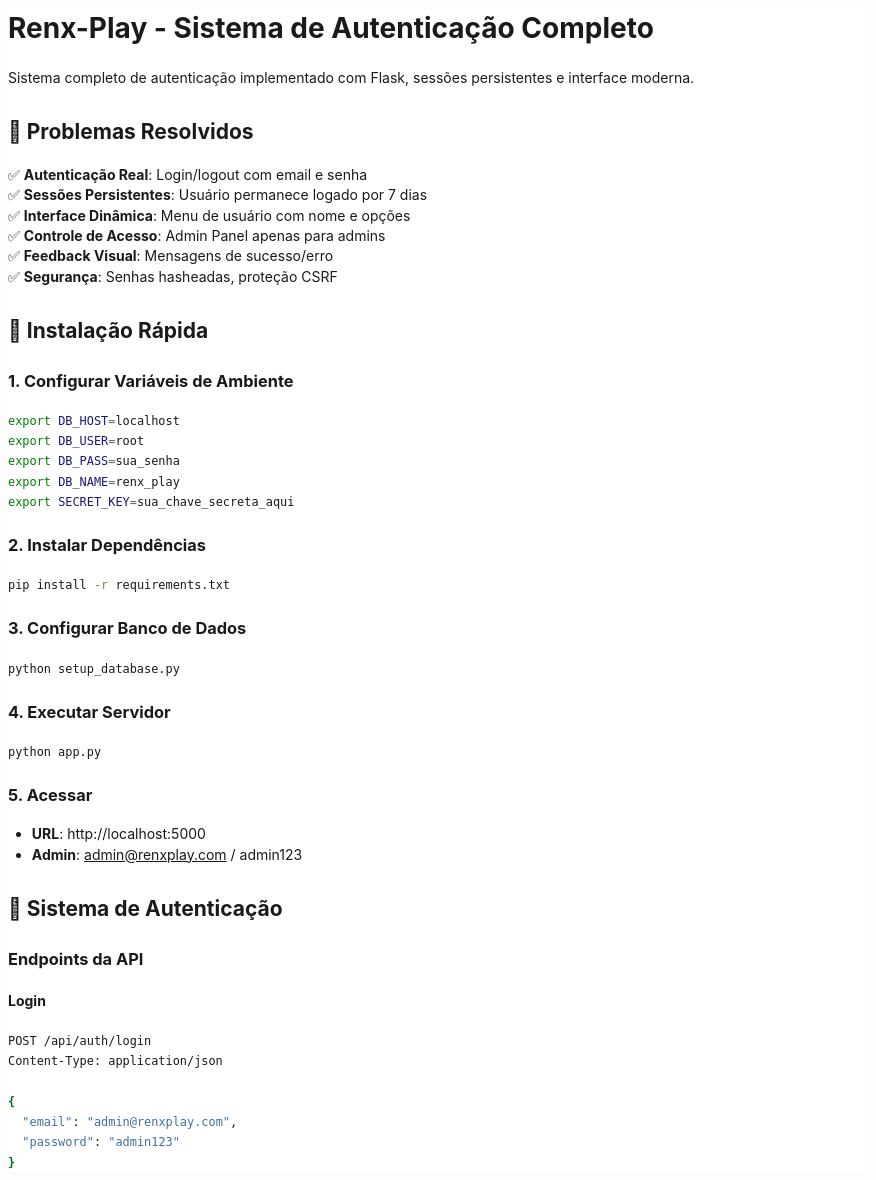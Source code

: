 # Renx-Play - Sistema de Autenticação Completo

Sistema completo de autenticação implementado com Flask, sessões persistentes e interface moderna.

## 🎯 Problemas Resolvidos

✅ **Autenticação Real**: Login/logout com email e senha  
✅ **Sessões Persistentes**: Usuário permanece logado por 7 dias  
✅ **Interface Dinâmica**: Menu de usuário com nome e opções  
✅ **Controle de Acesso**: Admin Panel apenas para admins  
✅ **Feedback Visual**: Mensagens de sucesso/erro  
✅ **Segurança**: Senhas hasheadas, proteção CSRF  

## 🚀 Instalação Rápida

### 1. Configurar Variáveis de Ambiente
```bash
export DB_HOST=localhost
export DB_USER=root
export DB_PASS=sua_senha
export DB_NAME=renx_play
export SECRET_KEY=sua_chave_secreta_aqui
```

### 2. Instalar Dependências
```bash
pip install -r requirements.txt
```

### 3. Configurar Banco de Dados
```bash
python setup_database.py
```

### 4. Executar Servidor
```bash
python app.py
```

### 5. Acessar
- **URL**: http://localhost:5000
- **Admin**: admin@renxplay.com / admin123

## 🔐 Sistema de Autenticação

### Endpoints da API

#### Login
```bash
POST /api/auth/login
Content-Type: application/json

{
  "email": "admin@renxplay.com",
  "password": "admin123"
}
```
